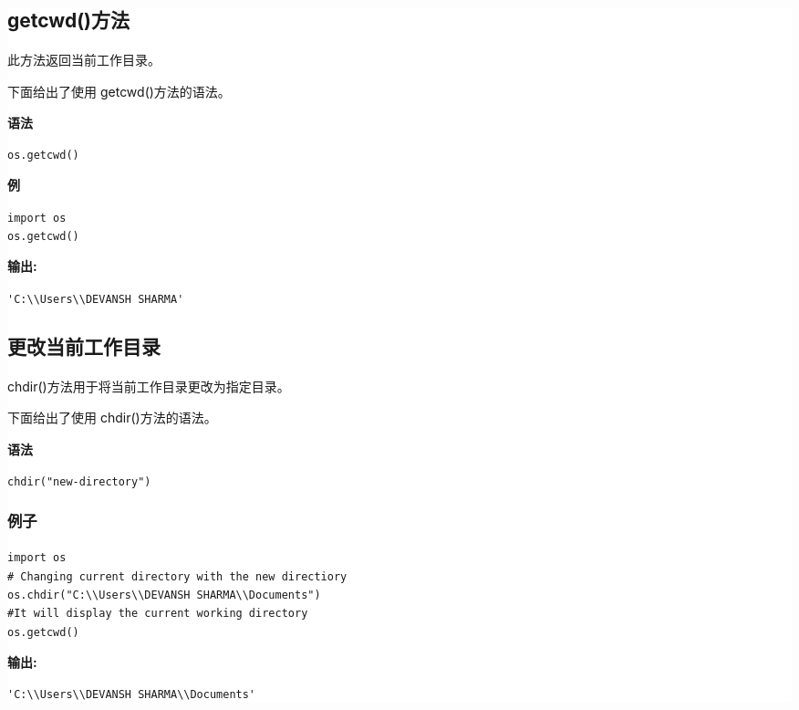 ## getcwd()方法

此方法返回当前工作目录。

下面给出了使用 getcwd()方法的语法。

**语法**

```
os.getcwd()

```

**例**

```
import os
os.getcwd()

```

**输出:**

```
'C:\\Users\\DEVANSH SHARMA'

```

## 更改当前工作目录

chdir()方法用于将当前工作目录更改为指定目录。

下面给出了使用 chdir()方法的语法。

**语法**

```
chdir("new-directory")  

```

### 例子

```
import os 
# Changing current directory with the new directiory
os.chdir("C:\\Users\\DEVANSH SHARMA\\Documents")
#It will display the current working directory
os.getcwd()

```

**输出:**

```
'C:\\Users\\DEVANSH SHARMA\\Documents'

```
